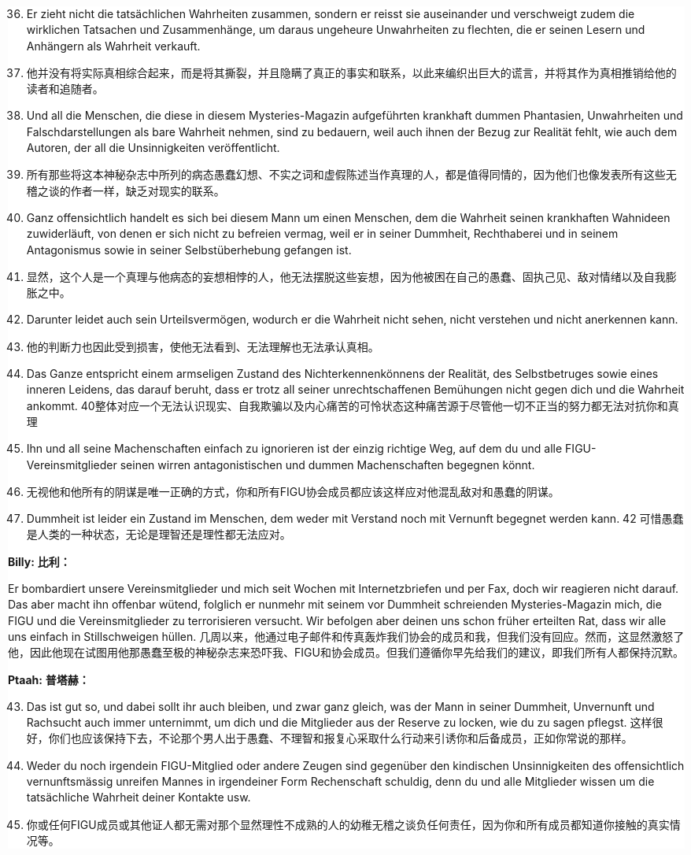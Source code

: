 36. Er zieht nicht die tatsächlichen Wahrheiten zusammen, sondern er reisst sie auseinander und verschweigt zudem die wirklichen Tatsachen und Zusammenhänge, um daraus ungeheure Unwahrheiten zu flechten, die er seinen Lesern und Anhängern als Wahrheit verkauft.
36. 他并没有将实际真相综合起来，而是将其撕裂，并且隐瞒了真正的事实和联系，以此来编织出巨大的谎言，并将其作为真相推销给他的读者和追随者。

37. Und all die Menschen, die diese in diesem Mysteries-Magazin aufgeführten krankhaft dummen Phantasien, Unwahrheiten und Falschdarstellungen als bare Wahrheit nehmen, sind zu bedauern, weil auch ihnen der Bezug zur Realität fehlt, wie auch dem Autoren, der all die Unsinnigkeiten veröffentlicht.
37. 所有那些将这本神秘杂志中所列的病态愚蠢幻想、不实之词和虚假陈述当作真理的人，都是值得同情的，因为他们也像发表所有这些无稽之谈的作者一样，缺乏对现实的联系。

38. Ganz offensichtlich handelt es sich bei diesem Mann um einen Menschen, dem die Wahrheit seinen krankhaften Wahnideen zuwiderläuft, von denen er sich nicht zu befreien vermag, weil er in seiner Dummheit, Rechthaberei und in seinem Antagonismus sowie in seiner Selbstüberhebung gefangen ist.
38. 显然，这个人是一个真理与他病态的妄想相悖的人，他无法摆脱这些妄想，因为他被困在自己的愚蠢、固执己见、敌对情绪以及自我膨胀之中。

39. Darunter leidet auch sein Urteilsvermögen, wodurch er die Wahrheit nicht sehen, nicht verstehen und nicht anerkennen kann.
39. 他的判断力也因此受到损害，使他无法看到、无法理解也无法承认真相。

40. Das Ganze entspricht einem armseligen Zustand des Nichterkennenkönnens der Realität, des Selbstbetruges sowie eines inneren Leidens, das darauf beruht, dass er trotz all seiner unrechtschaffenen Bemühungen nicht gegen dich und die Wahrheit ankommt.
40整体对应一个无法认识现实、自我欺骗以及内心痛苦的可怜状态这种痛苦源于尽管他一切不正当的努力都无法对抗你和真理

41. Ihn und all seine Machenschaften einfach zu ignorieren ist der einzig richtige Weg, auf dem du und alle FIGU-Vereinsmitglieder seinen wirren antagonistischen und dummen Machenschaften begegnen könnt.
41. 无视他和他所有的阴谋是唯一正确的方式，你和所有FIGU协会成员都应该这样应对他混乱敌对和愚蠢的阴谋。

42. Dummheit ist leider ein Zustand im Menschen, dem weder mit Verstand noch mit Vernunft begegnet werden kann.
42 可惜愚蠢是人类的一种状态，无论是理智还是理性都无法应对。

**Billy:**
**比利：**

Er bombardiert unsere Vereinsmitglieder und mich seit Wochen mit Internetzbriefen und per Fax, doch wir reagieren nicht darauf. Das aber macht ihn offenbar wütend, folglich er nunmehr mit seinem vor Dummheit schreienden Mysteries-Magazin mich, die FIGU und die Vereinsmitglieder zu terrorisieren versucht. Wir befolgen aber deinen uns schon früher erteilten Rat, dass wir alle uns einfach in Stillschweigen hüllen.
几周以来，他通过电子邮件和传真轰炸我们协会的成员和我，但我们没有回应。然而，这显然激怒了他，因此他现在试图用他那愚蠢至极的神秘杂志来恐吓我、FIGU和协会成员。但我们遵循你早先给我们的建议，即我们所有人都保持沉默。

**Ptaah:**
**普塔赫：**

43. Das ist gut so, und dabei sollt ihr auch bleiben, und zwar ganz gleich, was der Mann in seiner Dummheit, Unvernunft und Rachsucht auch immer unternimmt, um dich und die Mitglieder aus der Reserve zu locken, wie du zu sagen pflegst.
这样很好，你们也应该保持下去，不论那个男人出于愚蠢、不理智和报复心采取什么行动来引诱你和后备成员，正如你常说的那样。

44. Weder du noch irgendein FIGU-Mitglied oder andere Zeugen sind gegenüber den kindischen Unsinnigkeiten des offensichtlich vernunftsmässig unreifen Mannes in irgendeiner Form Rechenschaft schuldig, denn du und alle Mitglieder wissen um die tatsächliche Wahrheit deiner Kontakte usw.
44. 你或任何FIGU成员或其他证人都无需对那个显然理性不成熟的人的幼稚无稽之谈负任何责任，因为你和所有成员都知道你接触的真实情况等。
